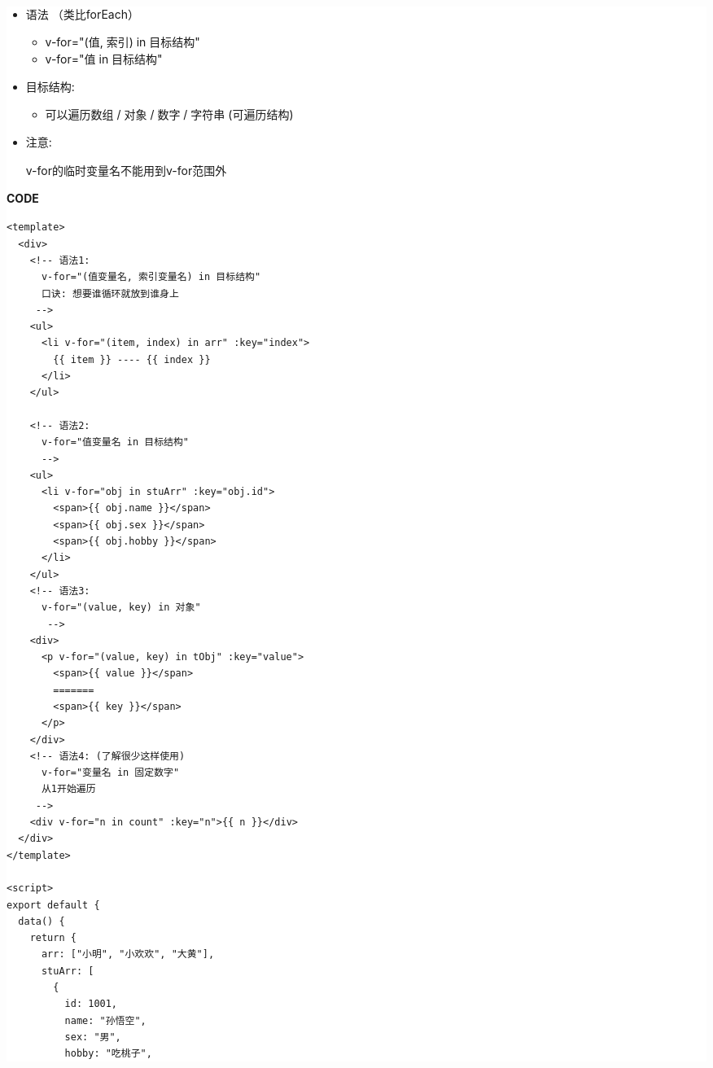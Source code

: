 * 语法 （类比forEach）

  * v-for="(值, 索引) in 目标结构"
  * v-for="值 in 目标结构"

* 目标结构:

  * 可以遍历数组 / 对象 / 数字 / 字符串 (可遍历结构)

* 注意:

  v-for的临时变量名不能用到v-for范围外

**CODE**

```VUE
<template>
  <div>
    <!-- 语法1:
      v-for="(值变量名, 索引变量名) in 目标结构"
      口诀: 想要谁循环就放到谁身上
     -->
    <ul>
      <li v-for="(item, index) in arr" :key="index">
        {{ item }} ---- {{ index }}
      </li>
    </ul>
    
    <!-- 语法2:
      v-for="值变量名 in 目标结构"
      -->
    <ul>
      <li v-for="obj in stuArr" :key="obj.id">
        <span>{{ obj.name }}</span>
        <span>{{ obj.sex }}</span>
        <span>{{ obj.hobby }}</span>
      </li>
    </ul>
    <!-- 语法3:
      v-for="(value, key) in 对象"
       -->
    <div>
      <p v-for="(value, key) in tObj" :key="value">
        <span>{{ value }}</span>
        =======
        <span>{{ key }}</span>
      </p>
    </div>
    <!-- 语法4: (了解很少这样使用)
      v-for="变量名 in 固定数字"
      从1开始遍历
     -->
    <div v-for="n in count" :key="n">{{ n }}</div>
  </div>
</template>

<script>
export default {
  data() {
    return {
      arr: ["小明", "小欢欢", "大黄"],
      stuArr: [
        {
          id: 1001,
          name: "孙悟空",
          sex: "男",
          hobby: "吃桃子",
```